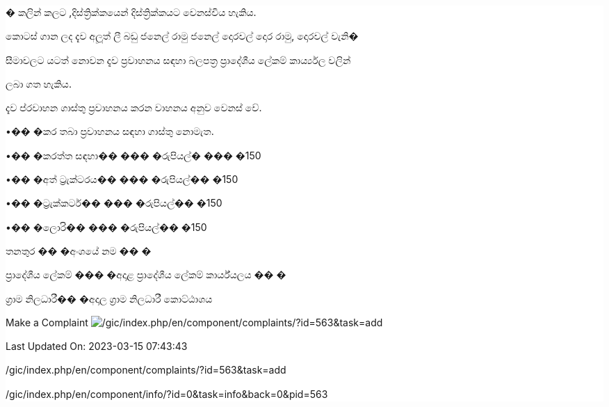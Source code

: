 � කලින් කලට ,දිස්ත්‍රික්කයෙන් දිස්ත්‍රික්කයට වෙනස්විය හැකිය.

කොටස් ගාන ලද දැව අලූත් ලී බඩු ජනෙල් රාමු ජනෙල් දොරවල් දොර රාමු, දොරවල් වැනි�

සීමාවලට යටත් නොවන දැව ප්‍රවාහනය සඳහා බලපත්‍ර ප්‍රාදේශීය ලේකම් කාර්ය්‍යල වලින්

ලබා ගත හැකිය.

දැව ප්රවාහන ගාස්තු ප්‍රවාහනය කරන වාහනය අනුව වෙනස් වේ.

•�� �කර තබා ප්‍රවාහනය සඳහා ගාස්තු නොමැත.

•�� �කරත්ත සඳහා�� ��� �රුපියල්� ��� �150

•�� �අත් ට්‍රැක්ටරය�� ��� �රුපියල්�� �150

•�� �ට්‍රැක්කටර්�� ��� �රුපියල්�� �150

•�� �ලොරි�� ��� �රුපියල්�� �150

තනතුර �� �අංශයේ නම �� �

ප්‍රාදේශීය ලේකම් ��� �අදාළ ප්‍රාදේශීය ලේකම් කාර්ය්යලය �� �

ග්‍රාම නිලධාරී�� �අදාල ග්‍රාම නිලධාරී කොට්ඨාශය

Make a Complaint ![/gic/index.php/en/component/complaints/?id=563&task=add](/gic/index.php/en/component/complaints/?id=563&task=add)

Last Updated On: 2023-03-15 07:43:43

/gic/index.php/en/component/complaints/?id=563&task=add

/gic/index.php/en/component/info/?id=0&task=info&back=0&pid=563